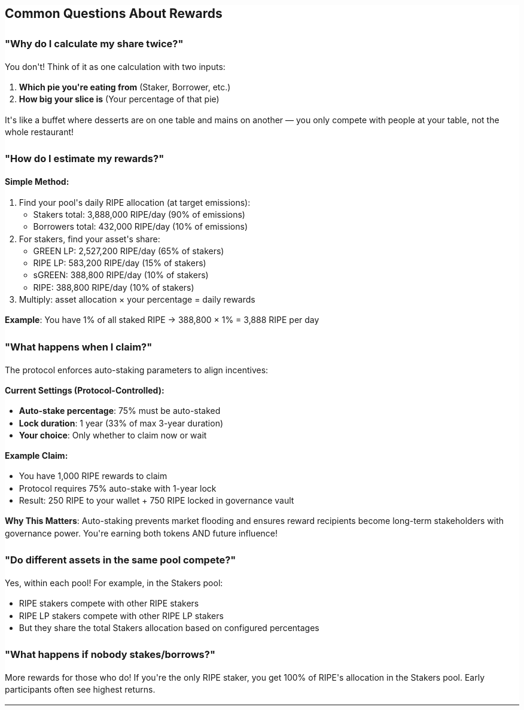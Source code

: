 ## Common Questions About Rewards

### "Why do I calculate my share twice?"

You don't! Think of it as one calculation with two inputs:
1. **Which pie you're eating from** (Staker, Borrower, etc.)
2. **How big your slice is** (Your percentage of that pie)

It's like a buffet where desserts are on one table and mains on another — you only compete with people at your table, not the whole restaurant!

### "How do I estimate my rewards?"

**Simple Method:**
1. Find your pool's daily RIPE allocation (at target emissions):
   - Stakers total: 3,888,000 RIPE/day (90% of emissions)
   - Borrowers total: 432,000 RIPE/day (10% of emissions)
2. For stakers, find your asset's share:
   - GREEN LP: 2,527,200 RIPE/day (65% of stakers)
   - RIPE LP: 583,200 RIPE/day (15% of stakers)
   - sGREEN: 388,800 RIPE/day (10% of stakers)
   - RIPE: 388,800 RIPE/day (10% of stakers)
3. Multiply: asset allocation × your percentage = daily rewards

**Example**: You have 1% of all staked RIPE → 388,800 × 1% = 3,888 RIPE per day

### "What happens when I claim?"

The protocol enforces auto-staking parameters to align incentives:

**Current Settings (Protocol-Controlled):**
- **Auto-stake percentage**: 75% must be auto-staked
- **Lock duration**: 1 year (33% of max 3-year duration)
- **Your choice**: Only whether to claim now or wait

**Example Claim:**
- You have 1,000 RIPE rewards to claim
- Protocol requires 75% auto-stake with 1-year lock
- Result: 250 RIPE to your wallet + 750 RIPE locked in governance vault

**Why This Matters**: Auto-staking prevents market flooding and ensures reward recipients become long-term stakeholders with governance power. You're earning both tokens AND future influence!

### "Do different assets in the same pool compete?"

Yes, within each pool! For example, in the Stakers pool:
- RIPE stakers compete with other RIPE stakers
- RIPE LP stakers compete with other RIPE LP stakers
- But they share the total Stakers allocation based on configured percentages

### "What happens if nobody stakes/borrows?"

More rewards for those who do! If you're the only RIPE staker, you get 100% of RIPE's allocation in the Stakers pool. Early participants often see highest returns.

---
